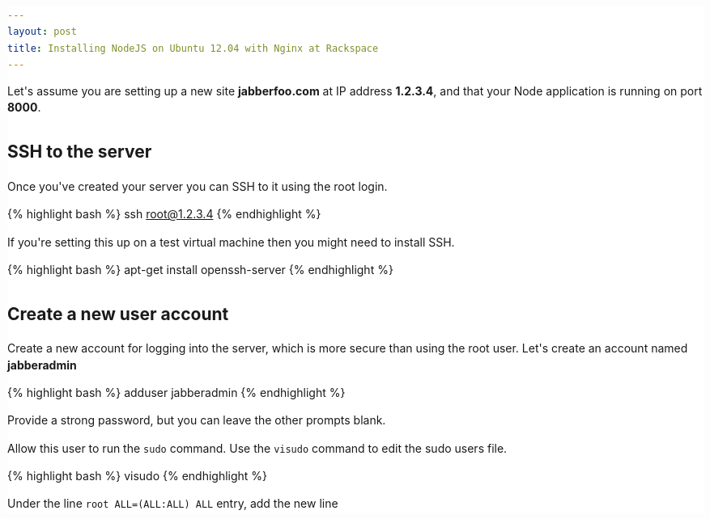 ```yaml
---
layout: post
title: Installing NodeJS on Ubuntu 12.04 with Nginx at Rackspace
---
```


Let's assume you are setting up a new site **jabberfoo.com**
at IP address **1.2.3.4**, and that your Node application 
is running on port **8000**.





SSH to the server
-----------------
    
Once you've created your server you can SSH to it using the root login.
    
{% highlight bash %}
ssh root@1.2.3.4
{% endhighlight %}

<div class="tip">

  <p>
    If you're setting this up on a test virtual machine then you might need to
    install SSH.
  </p>
  
  {% highlight bash %}
  apt-get install openssh-server
  {% endhighlight %}

</div>





Create a new user account
-------------------------

Create a new account for logging into the server, which is more secure than
using the root user. Let's create an account named **jabberadmin**

{% highlight bash %}
adduser jabberadmin
{% endhighlight %}

Provide a strong password, but you can leave the other prompts blank. 

Allow this user to run the `sudo` command. Use the
`visudo` command to edit the sudo users file.

{% highlight bash %}
visudo
{% endhighlight %}

Under the line `root ALL=(ALL:ALL) ALL` entry, add the new line
